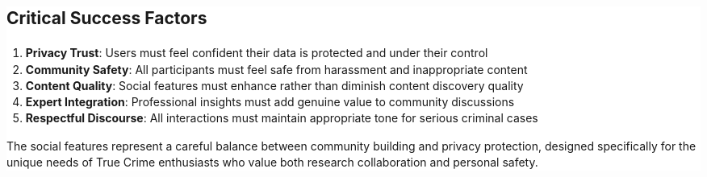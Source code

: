 ## Critical Success Factors

1. **Privacy Trust**: Users must feel confident their data is protected and under their control
2. **Community Safety**: All participants must feel safe from harassment and inappropriate content
3. **Content Quality**: Social features must enhance rather than diminish content discovery quality
4. **Expert Integration**: Professional insights must add genuine value to community discussions
5. **Respectful Discourse**: All interactions must maintain appropriate tone for serious criminal cases

The social features represent a careful balance between community building and privacy protection, designed specifically for the unique needs of True Crime enthusiasts who value both research collaboration and personal safety.
